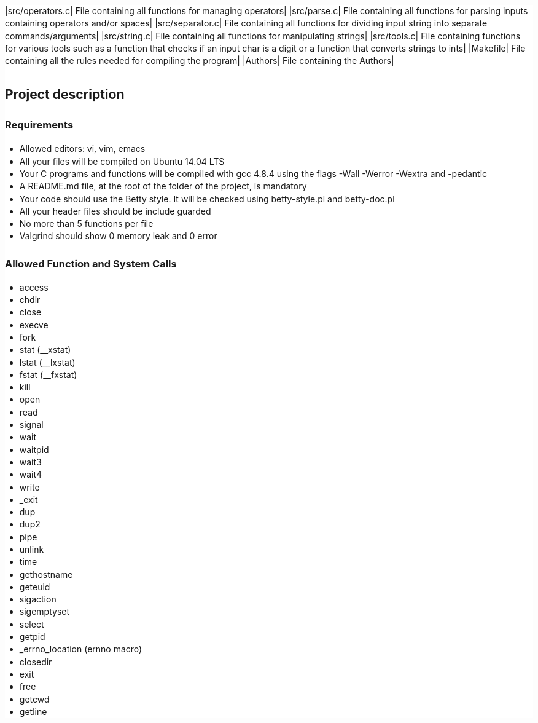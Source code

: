 |src/operators.c| File containing all functions for managing operators|
|src/parse.c| File containing all functions for parsing inputs containing operators and/or spaces|
|src/separator.c| File containing all functions for dividing input string into separate commands/arguments|
|src/string.c| File containing all functions for manipulating strings|
|src/tools.c| File containing functions for various tools such as a function that checks if an input char is a digit or a function that converts strings to ints|
|Makefile| File containing all the rules needed for compiling the program|
|Authors| File containing the Authors|

## Project description

### Requirements
- Allowed editors: vi, vim, emacs
- All your files will be compiled on Ubuntu 14.04 LTS
- Your C programs and functions will be compiled with gcc 4.8.4 using the flags -Wall -Werror -Wextra and -pedantic
- A README.md file, at the root of the folder of the project, is mandatory
- Your code should use the Betty style. It will be checked using betty-style.pl and betty-doc.pl
- All your header files should be include guarded
- No more than 5 functions per file
- Valgrind should show 0 memory leak and 0 error

### Allowed Function and System Calls
- access
- chdir
- close
- execve
- fork
- stat (__xstat)
- lstat (__lxstat)
- fstat (__fxstat)
- kill
- open
- read
- signal
- wait
- waitpid
- wait3
- wait4
- write
- _exit
- dup
- dup2
- pipe
- unlink
- time
- gethostname
- geteuid
- sigaction
- sigemptyset
- select
- getpid
- _errno_location (ernno macro)
- closedir
- exit
- free
- getcwd
- getline